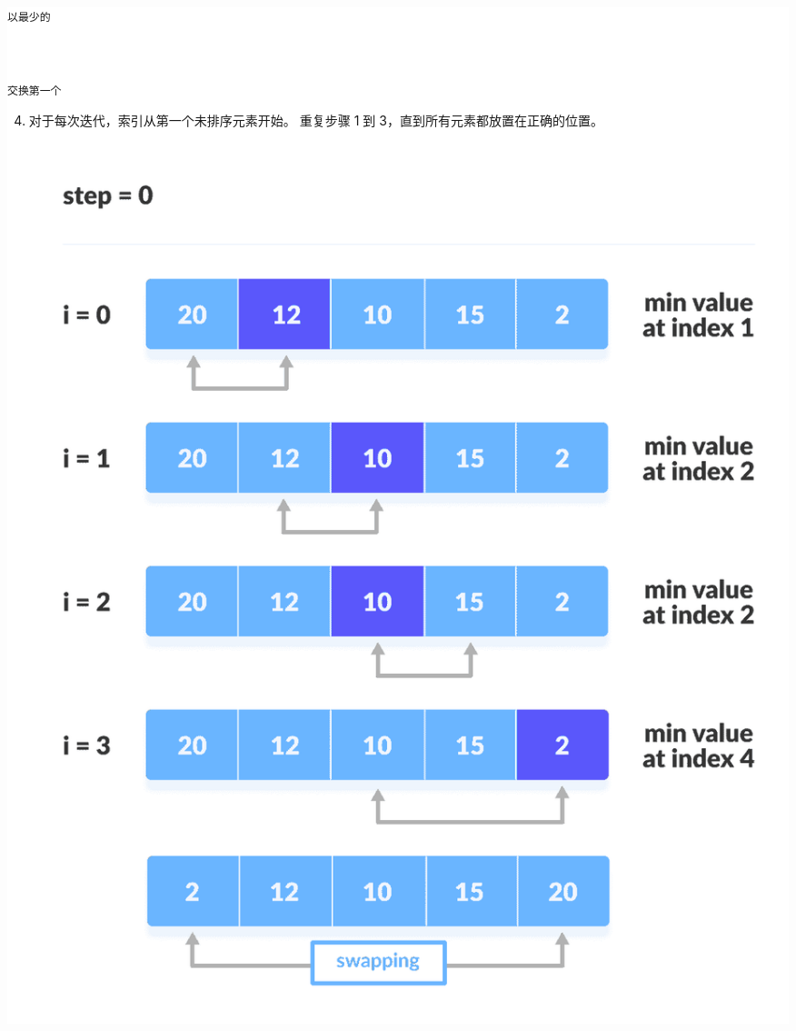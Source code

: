     以最少的

    

    交换第一个
4.  对于每次迭代，索引从第一个未排序元素开始。 重复步骤 1 到 3，直到所有元素都放置在正确的位置。

    ![Selection Sort Steps](img/3fca3b25e9c901d03ba911f08d47f8fb.png "Selection Sort Step 0")
